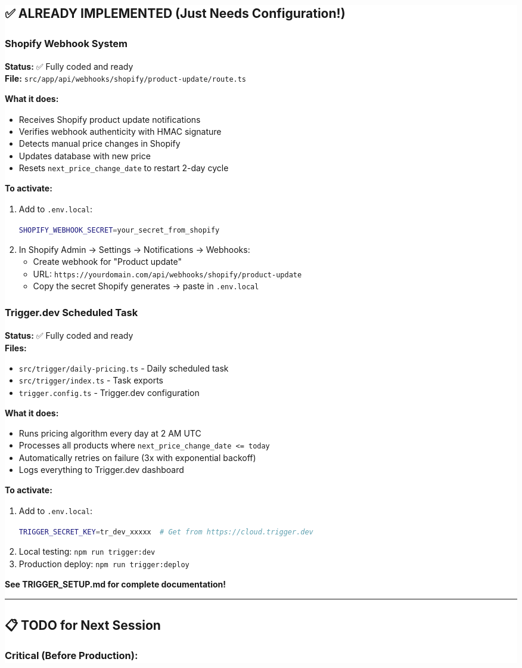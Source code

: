 
## ✅ ALREADY IMPLEMENTED (Just Needs Configuration!)

### Shopify Webhook System
**Status:** ✅ Fully coded and ready  
**File:** `src/app/api/webhooks/shopify/product-update/route.ts`

**What it does:**
- Receives Shopify product update notifications
- Verifies webhook authenticity with HMAC signature
- Detects manual price changes in Shopify
- Updates database with new price
- Resets `next_price_change_date` to restart 2-day cycle

**To activate:**
1. Add to `.env.local`:
   ```bash
   SHOPIFY_WEBHOOK_SECRET=your_secret_from_shopify
   ```
2. In Shopify Admin → Settings → Notifications → Webhooks:
   - Create webhook for "Product update"
   - URL: `https://yourdomain.com/api/webhooks/shopify/product-update`
   - Copy the secret Shopify generates → paste in `.env.local`

### Trigger.dev Scheduled Task
**Status:** ✅ Fully coded and ready  
**Files:** 
- `src/trigger/daily-pricing.ts` - Daily scheduled task
- `src/trigger/index.ts` - Task exports
- `trigger.config.ts` - Trigger.dev configuration

**What it does:**
- Runs pricing algorithm every day at 2 AM UTC
- Processes all products where `next_price_change_date <= today`
- Automatically retries on failure (3x with exponential backoff)
- Logs everything to Trigger.dev dashboard

**To activate:**
1. Add to `.env.local`:
   ```bash
   TRIGGER_SECRET_KEY=tr_dev_xxxxx  # Get from https://cloud.trigger.dev
   ```
2. Local testing: `npm run trigger:dev`
3. Production deploy: `npm run trigger:deploy`

**See TRIGGER_SETUP.md for complete documentation!**

---

## 📋 TODO for Next Session

### Critical (Before Production):

